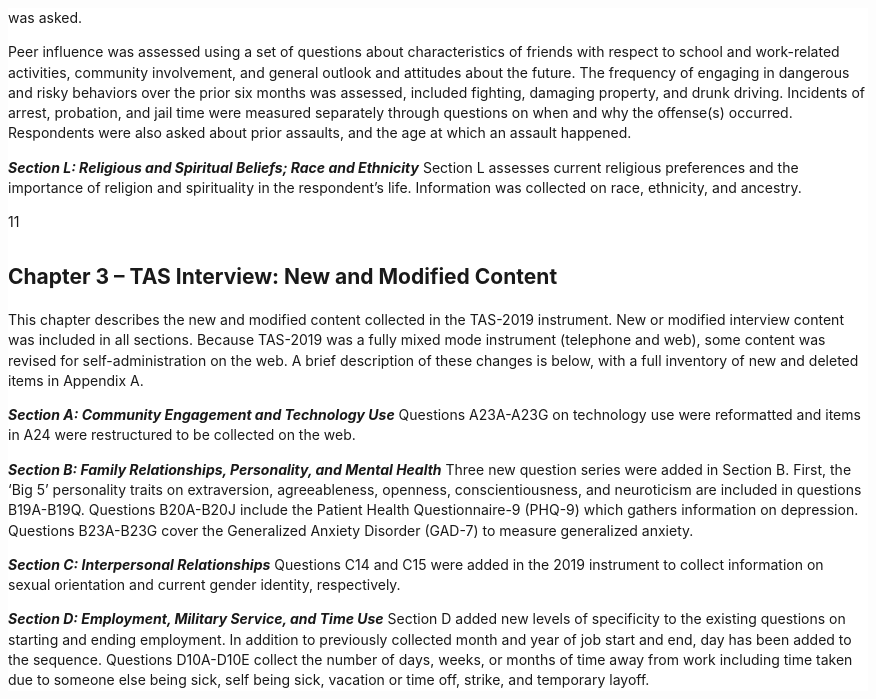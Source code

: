 was asked.


Peer influence was assessed using a set of questions about characteristics of friends with respect to
school and work-related activities, community involvement, and general outlook and attitudes about the
future. The frequency of engaging in dangerous and risky behaviors over the prior six months was
assessed, included fighting, damaging property, and drunk driving. Incidents of arrest, probation, and
jail time were measured separately through questions on when and why the offense(s) occurred.
Respondents were also asked about prior assaults, and the age at which an assault happened.

_**Section L: Religious and Spiritual Beliefs; Race and Ethnicity**_
Section L assesses current religious preferences and the importance of religion and spirituality in the
respondent’s life. Information was collected on race, ethnicity, and ancestry.


11


## **Chapter 3 – TAS Interview: New and Modified Content**

This chapter describes the new and modified content collected in the TAS-2019 instrument. New or
modified interview content was included in all sections. Because TAS-2019 was a fully mixed mode
instrument (telephone and web), some content was revised for self-administration on the web. A brief
description of these changes is below, with a full inventory of new and deleted items in Appendix A.

_**Section A: Community Engagement and Technology Use**_
Questions A23A-A23G on technology use were reformatted and items in A24 were restructured to be
collected on the web.


_**Section B: Family Relationships, Personality, and Mental Health**_
Three new question series were added in Section B. First, the ‘Big 5’ personality traits on
extraversion, agreeableness, openness, conscientiousness, and neuroticism are included in
questions B19A-B19Q. Questions B20A-B20J include the Patient Health Questionnaire-9 (PHQ-9)
which gathers information on depression. Questions B23A-B23G cover the Generalized Anxiety
Disorder (GAD-7) to measure generalized anxiety.

_**Section C: Interpersonal Relationships**_
Questions C14 and C15 were added in the 2019 instrument to collect information on sexual orientation
and current gender identity, respectively.

_**Section D: Employment, Military Service, and Time Use**_
Section D added new levels of specificity to the existing questions on starting and ending employment. In
addition to previously collected month and year of job start and end, day has been added to the
sequence. Questions D10A-D10E collect the number of days, weeks, or months of time away from work
including time taken due to someone else being sick, self being sick, vacation or time off, strike, and
temporary layoff.
